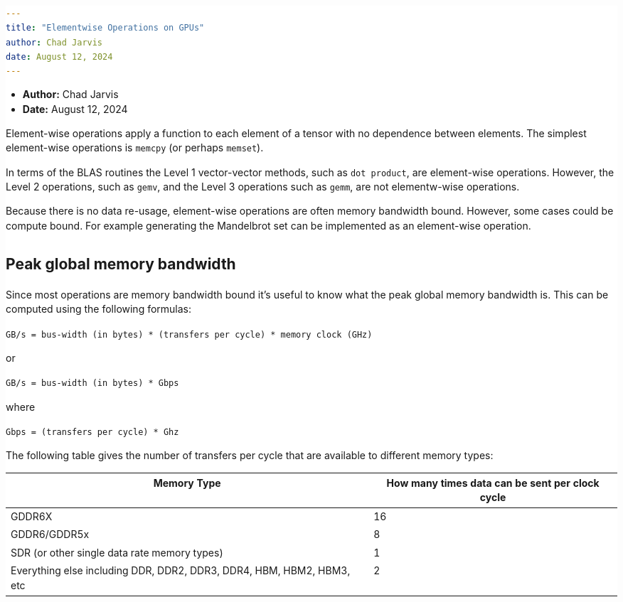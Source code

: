```yaml
---
title: "Elementwise Operations on GPUs"
author: Chad Jarvis
date: August 12, 2024
---
```


- **Author:** Chad Jarvis
- **Date:** August 12, 2024

Element-wise operations apply a function to each element of a tensor with no
dependence between elements. The simplest element-wise operations is `memcpy`
(or perhaps `memset`).

In terms of the BLAS routines the Level 1 vector-vector methods, such as `dot
product`, are element-wise operations. However, the Level 2 operations, such as
`gemv`, and the Level 3 operations such as `gemm`, are not elementw-wise
operations.

Because there is no data re-usage, element-wise operations are often memory
bandwidth bound. However, some cases could be compute bound. For example
generating the Mandelbrot set can be implemented as an element-wise operation.

## Peak global memory bandwidth

Since most operations are memory bandwidth bound it’s useful to know what the
peak global memory bandwidth is. This can be computed using the following
formulas:

```plaintext
GB/s = bus-width (in bytes) * (transfers per cycle) * memory clock (GHz)
```

or

```plaintext
GB/s = bus-width (in bytes) * Gbps
```

where

```plaintext
Gbps = (transfers per cycle) * Ghz
```

The following table gives the number of transfers per cycle
that are available to different memory types:

| Memory Type | How many times data can be sent per clock cycle |
|-------------|-------------------------------------------------|
| GDDR6X      | 16 |
| GDDR6/GDDR5x | 8 |
| SDR (or other single data rate memory types) | 1 |
| Everything else including DDR, DDR2, DDR3, DDR4, HBM, HBM2, HBM3, etc | 2 |
